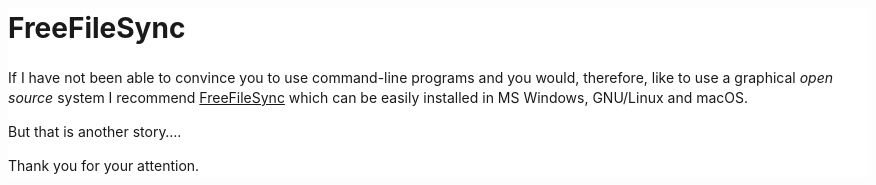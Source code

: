 
<a id="orgc8de4ff"></a>

# FreeFileSync

If I have not been able to convince you to use command-line programs and you would, therefore, like to use a graphical *open source* system I recommend [FreeFileSync](https://freefilesync.org/) which can be easily installed in MS Windows, GNU/Linux and macOS.

But that is another story&#x2026;.

Thank you for your attention.

